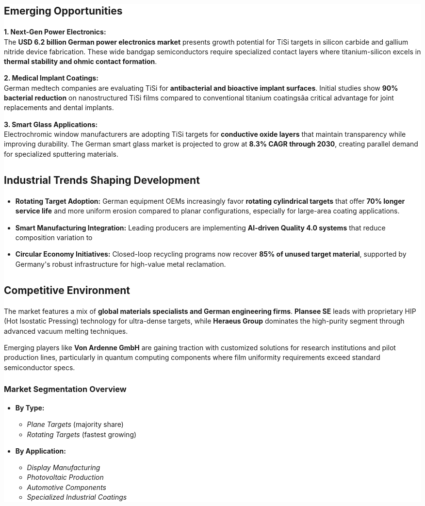 <h2><strong>Emerging Opportunities</strong></h2>

<p><strong>1. Next-Gen Power Electronics:</strong><br>
The <strong>USD 6.2 billion German power electronics market</strong> presents growth potential for TiSi targets in silicon carbide and gallium nitride device fabrication. These wide bandgap semiconductors require specialized contact layers where titanium-silicon excels in <strong>thermal stability and ohmic contact formation</strong>.</p>

<p><strong>2. Medical Implant Coatings:</strong><br>
German medtech companies are evaluating TiSi for <strong>antibacterial and bioactive implant surfaces</strong>. Initial studies show <strong>90% bacterial reduction</strong> on nanostructured TiSi films compared to conventional titanium coatingsâa critical advantage for joint replacements and dental implants.</p>

<p><strong>3. Smart Glass Applications:</strong><br>
Electrochromic window manufacturers are adopting TiSi targets for <strong>conductive oxide layers</strong> that maintain transparency while improving durability. The German smart glass market is projected to grow at <strong>8.3% CAGR through 2030</strong>, creating parallel demand for specialized sputtering materials.</p>

<h2><strong>Industrial Trends Shaping Development</strong></h2>

<ul>
    <li>
    <p><strong>Rotating Target Adoption:</strong> German equipment OEMs increasingly favor <strong>rotating cylindrical targets</strong> that offer <strong>70% longer service life</strong> and more uniform erosion compared to planar configurations, especially for large-area coating applications.</p>
    </li>
    <li>
    <p><strong>Smart Manufacturing Integration:</strong> Leading producers are implementing <strong>AI-driven Quality 4.0 systems</strong> that reduce composition variation to 
    </p></li>
    <li>
    <p><strong>Circular Economy Initiatives:</strong> Closed-loop recycling programs now recover <strong>85% of unused target material</strong>, supported by Germany's robust infrastructure for high-value metal reclamation.</p>
    </li>
</ul>

<h2><strong>Competitive Environment</strong></h2>

<p>The market features a mix of <strong>global materials specialists and German engineering firms</strong>. <strong>Plansee SE</strong> leads with proprietary HIP (Hot Isostatic Pressing) technology for ultra-dense targets, while <strong>Heraeus Group</strong> dominates the high-purity segment through advanced vacuum melting techniques. </p>

<p>Emerging players like <strong>Von Ardenne GmbH</strong> are gaining traction with customized solutions for research institutions and pilot production lines, particularly in quantum computing components where film uniformity requirements exceed standard semiconductor specs.</p>

<h3>Market Segmentation Overview</h3>

<ul>
    <li>
    <p><strong>By Type:</strong></p>
    <ul>
        <li><em>Plane Targets</em> (majority share)</li>
        <li><em>Rotating Targets</em> (fastest growing)</li>
    </ul>
    </li>
    <li>
    <p><strong>By Application:</strong></p>
    <ul>
        <li><em>Display Manufacturing</em></li>
        <li><em>Photovoltaic Production</em></li>
        <li><em>Automotive Components</em></li>
        <li><em>Specialized Industrial Coatings</em></li>
    </ul>